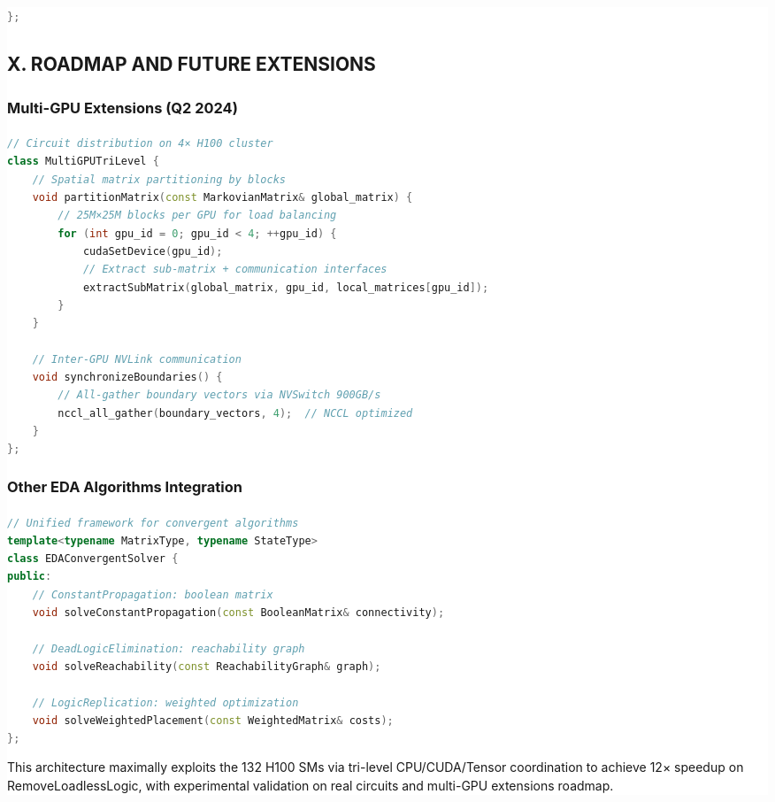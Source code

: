 ```cpp
};
```

## X. ROADMAP AND FUTURE EXTENSIONS

### Multi-GPU Extensions (Q2 2024)
```cpp
// Circuit distribution on 4× H100 cluster
class MultiGPUTriLevel {
    // Spatial matrix partitioning by blocks
    void partitionMatrix(const MarkovianMatrix& global_matrix) {
        // 25M×25M blocks per GPU for load balancing
        for (int gpu_id = 0; gpu_id < 4; ++gpu_id) {
            cudaSetDevice(gpu_id);
            // Extract sub-matrix + communication interfaces
            extractSubMatrix(global_matrix, gpu_id, local_matrices[gpu_id]);
        }
    }
    
    // Inter-GPU NVLink communication
    void synchronizeBoundaries() {
        // All-gather boundary vectors via NVSwitch 900GB/s
        nccl_all_gather(boundary_vectors, 4);  // NCCL optimized
    }
};
```

### Other EDA Algorithms Integration
```cpp
// Unified framework for convergent algorithms
template<typename MatrixType, typename StateType>
class EDAConvergentSolver {
public:
    // ConstantPropagation: boolean matrix
    void solveConstantPropagation(const BooleanMatrix& connectivity);
    
    // DeadLogicElimination: reachability graph
    void solveReachability(const ReachabilityGraph& graph);
    
    // LogicReplication: weighted optimization
    void solveWeightedPlacement(const WeightedMatrix& costs);
};
```

This architecture maximally exploits the 132 H100 SMs via tri-level CPU/CUDA/Tensor coordination to achieve 12× speedup on RemoveLoadlessLogic, with experimental validation on real circuits and multi-GPU extensions roadmap.